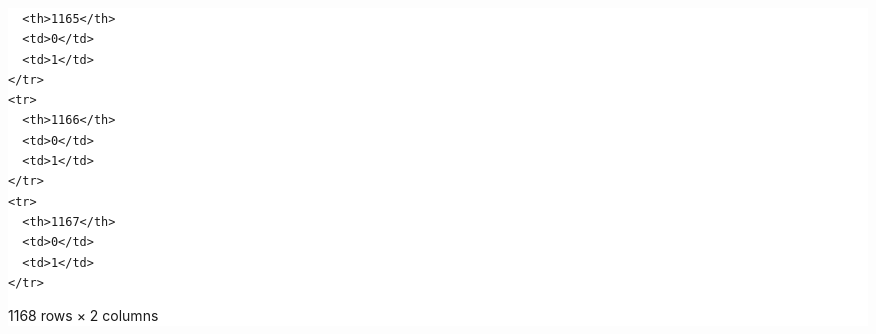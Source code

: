       <th>1165</th>
      <td>0</td>
      <td>1</td>
    </tr>
    <tr>
      <th>1166</th>
      <td>0</td>
      <td>1</td>
    </tr>
    <tr>
      <th>1167</th>
      <td>0</td>
      <td>1</td>
    </tr>
  </tbody>
</table>
<p>1168 rows × 2 columns</p>
</div>

```python

```

